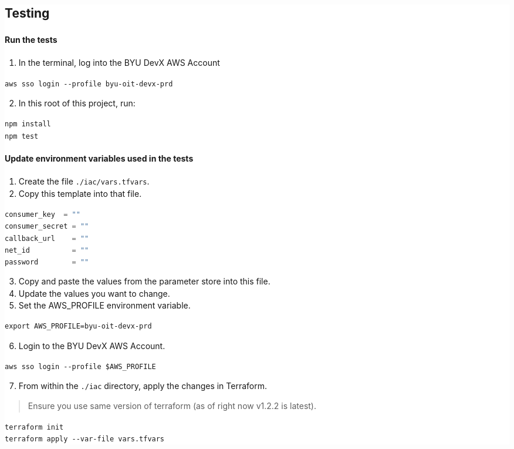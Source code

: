 ## Testing

#### Run the tests

1. In the terminal, log into the BYU DevX AWS Account

  ```shell
  aws sso login --profile byu-oit-devx-prd
  ```

2. In this root of this project, run:

  ```shell 
  npm install
  npm test
  ```

#### Update environment variables used in the tests

1. Create the file `./iac/vars.tfvars`.
2. Copy this template into that file.

  ```terraform
  consumer_key  = ""
consumer_secret = ""
callback_url    = ""
net_id          = ""
password        = ""
  ```

3. Copy and paste the values from the parameter store into this file.
4. Update the values you want to change.
5. Set the AWS_PROFILE environment variable.

  ```shell
  export AWS_PROFILE=byu-oit-devx-prd
  ```

6. Login to the BYU DevX AWS Account.

  ```shell
  aws sso login --profile $AWS_PROFILE
  ```

7. From within the `./iac` directory, apply the changes in Terraform.

> Ensure you use same version of terraform (as of right now v1.2.2 is latest).

  ```shell
  terraform init
  terraform apply --var-file vars.tfvars
  ```
